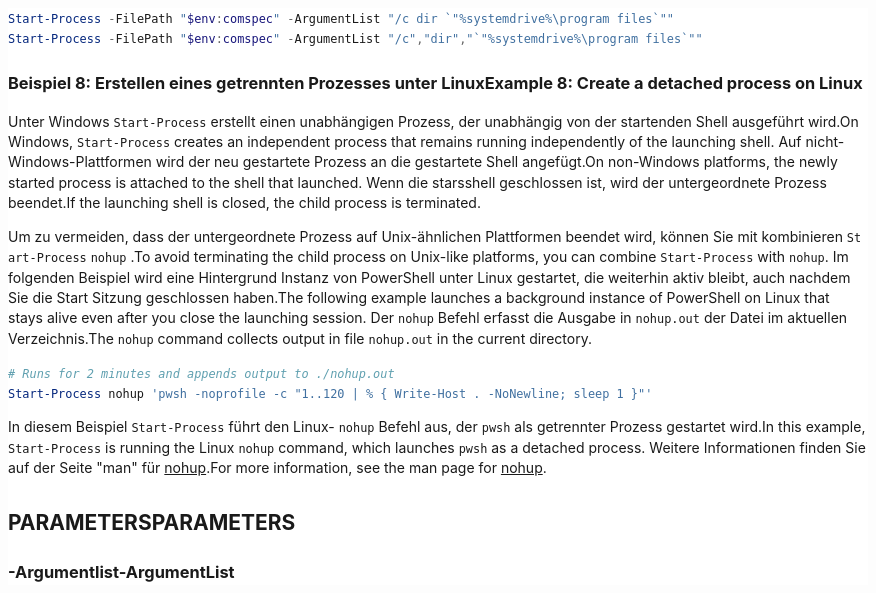 ```powershell
Start-Process -FilePath "$env:comspec" -ArgumentList "/c dir `"%systemdrive%\program files`""
Start-Process -FilePath "$env:comspec" -ArgumentList "/c","dir","`"%systemdrive%\program files`""
```

### <span data-ttu-id="844c2-140">Beispiel 8: Erstellen eines getrennten Prozesses unter Linux</span><span class="sxs-lookup"><span data-stu-id="844c2-140">Example 8: Create a detached process on Linux</span></span>

<span data-ttu-id="844c2-141">Unter Windows `Start-Process` erstellt einen unabhängigen Prozess, der unabhängig von der startenden Shell ausgeführt wird.</span><span class="sxs-lookup"><span data-stu-id="844c2-141">On Windows, `Start-Process` creates an independent process that remains running independently of the launching shell.</span></span> <span data-ttu-id="844c2-142">Auf nicht-Windows-Plattformen wird der neu gestartete Prozess an die gestartete Shell angefügt.</span><span class="sxs-lookup"><span data-stu-id="844c2-142">On non-Windows platforms, the newly started process is attached to the shell that launched.</span></span> <span data-ttu-id="844c2-143">Wenn die starsshell geschlossen ist, wird der untergeordnete Prozess beendet.</span><span class="sxs-lookup"><span data-stu-id="844c2-143">If the launching shell is closed, the child process is terminated.</span></span>

<span data-ttu-id="844c2-144">Um zu vermeiden, dass der untergeordnete Prozess auf Unix-ähnlichen Plattformen beendet wird, können Sie mit kombinieren `Start-Process` `nohup` .</span><span class="sxs-lookup"><span data-stu-id="844c2-144">To avoid terminating the child process on Unix-like platforms, you can combine `Start-Process` with `nohup`.</span></span> <span data-ttu-id="844c2-145">Im folgenden Beispiel wird eine Hintergrund Instanz von PowerShell unter Linux gestartet, die weiterhin aktiv bleibt, auch nachdem Sie die Start Sitzung geschlossen haben.</span><span class="sxs-lookup"><span data-stu-id="844c2-145">The following example launches a background instance of PowerShell on Linux that stays alive even after you close the launching session.</span></span> <span data-ttu-id="844c2-146">Der `nohup` Befehl erfasst die Ausgabe in `nohup.out` der Datei im aktuellen Verzeichnis.</span><span class="sxs-lookup"><span data-stu-id="844c2-146">The `nohup` command collects output in file `nohup.out` in the current directory.</span></span>

```powershell
# Runs for 2 minutes and appends output to ./nohup.out
Start-Process nohup 'pwsh -noprofile -c "1..120 | % { Write-Host . -NoNewline; sleep 1 }"'
```

<span data-ttu-id="844c2-147">In diesem Beispiel `Start-Process` führt den Linux- `nohup` Befehl aus, der `pwsh` als getrennter Prozess gestartet wird.</span><span class="sxs-lookup"><span data-stu-id="844c2-147">In this example, `Start-Process` is running the Linux `nohup` command, which launches `pwsh` as a detached process.</span></span> <span data-ttu-id="844c2-148">Weitere Informationen finden Sie auf der Seite "man" für [nohup](https://linux.die.net/man/1/nohup).</span><span class="sxs-lookup"><span data-stu-id="844c2-148">For more information, see the man page for [nohup](https://linux.die.net/man/1/nohup).</span></span>

## <span data-ttu-id="844c2-149">PARAMETERS</span><span class="sxs-lookup"><span data-stu-id="844c2-149">PARAMETERS</span></span>

### <span data-ttu-id="844c2-150">-Argumentlist</span><span class="sxs-lookup"><span data-stu-id="844c2-150">-ArgumentList</span></span>
